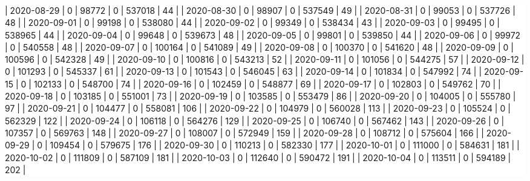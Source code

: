 | 2020-08-29 | 0 | 98772 | 0 | 537018 | 44 |
| 2020-08-30 | 0 | 98907 | 0 | 537549 | 49 |
| 2020-08-31 | 0 | 99053 | 0 | 537726 | 48 |
| 2020-09-01 | 0 | 99198 | 0 | 538080 | 44 |
| 2020-09-02 | 0 | 99349 | 0 | 538434 | 43 |
| 2020-09-03 | 0 | 99495 | 0 | 538965 | 44 |
| 2020-09-04 | 0 | 99648 | 0 | 539673 | 48 |
| 2020-09-05 | 0 | 99801 | 0 | 539850 | 44 |
| 2020-09-06 | 0 | 99972 | 0 | 540558 | 48 |
| 2020-09-07 | 0 | 100164 | 0 | 541089 | 49 |
| 2020-09-08 | 0 | 100370 | 0 | 541620 | 48 |
| 2020-09-09 | 0 | 100596 | 0 | 542328 | 49 |
| 2020-09-10 | 0 | 100816 | 0 | 543213 | 52 |
| 2020-09-11 | 0 | 101056 | 0 | 544275 | 57 |
| 2020-09-12 | 0 | 101293 | 0 | 545337 | 61 |
| 2020-09-13 | 0 | 101543 | 0 | 546045 | 63 |
| 2020-09-14 | 0 | 101834 | 0 | 547992 | 74 |
| 2020-09-15 | 0 | 102133 | 0 | 548700 | 74 |
| 2020-09-16 | 0 | 102459 | 0 | 548877 | 69 |
| 2020-09-17 | 0 | 102803 | 0 | 549762 | 70 |
| 2020-09-18 | 0 | 103185 | 0 | 551001 | 73 |
| 2020-09-19 | 0 | 103585 | 0 | 553479 | 86 |
| 2020-09-20 | 0 | 104005 | 0 | 555780 | 97 |
| 2020-09-21 | 0 | 104477 | 0 | 558081 | 106 |
| 2020-09-22 | 0 | 104979 | 0 | 560028 | 113 |
| 2020-09-23 | 0 | 105524 | 0 | 562329 | 122 |
| 2020-09-24 | 0 | 106118 | 0 | 564276 | 129 |
| 2020-09-25 | 0 | 106740 | 0 | 567462 | 143 |
| 2020-09-26 | 0 | 107357 | 0 | 569763 | 148 |
| 2020-09-27 | 0 | 108007 | 0 | 572949 | 159 |
| 2020-09-28 | 0 | 108712 | 0 | 575604 | 166 |
| 2020-09-29 | 0 | 109454 | 0 | 579675 | 176 |
| 2020-09-30 | 0 | 110213 | 0 | 582330 | 177 |
| 2020-10-01 | 0 | 111000 | 0 | 584631 | 181 |
| 2020-10-02 | 0 | 111809 | 0 | 587109 | 181 |
| 2020-10-03 | 0 | 112640 | 0 | 590472 | 191 |
| 2020-10-04 | 0 | 113511 | 0 | 594189 | 202 |
